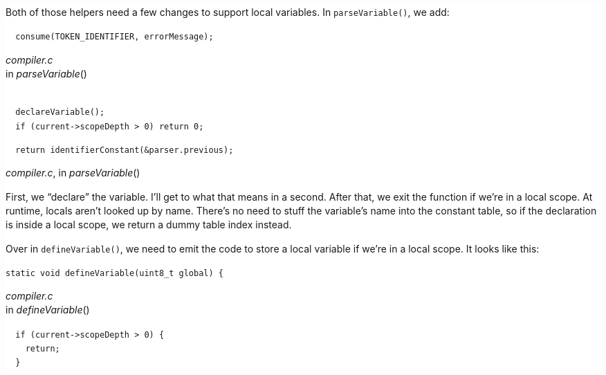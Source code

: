 Both of those helpers need a few changes to support local variables. In
`parseVariable()`, we add:

<div class="codehilite">

``` insert-before
  consume(TOKEN_IDENTIFIER, errorMessage);
```

<div class="source-file">

*compiler.c*  
in *parseVariable*()

</div>

``` insert

  declareVariable();
  if (current->scopeDepth > 0) return 0;
```

``` insert-after
  return identifierConstant(&parser.previous);
```

</div>

<div class="source-file-narrow">

*compiler.c*, in *parseVariable*()

</div>

First, we “declare” the variable. I’ll get to what that means in a
second. After that, we exit the function if we’re in a local scope. At
runtime, locals aren’t looked up by name. There’s no need to stuff the
variable’s name into the constant table, so if the declaration is inside
a local scope, we return a dummy table index instead.

Over in `defineVariable()`, we need to emit the code to store a local
variable if we’re in a local scope. It looks like this:

<div class="codehilite">

``` insert-before
static void defineVariable(uint8_t global) {
```

<div class="source-file">

*compiler.c*  
in *defineVariable*()

</div>

``` insert
  if (current->scopeDepth > 0) {
    return;
  }
```

